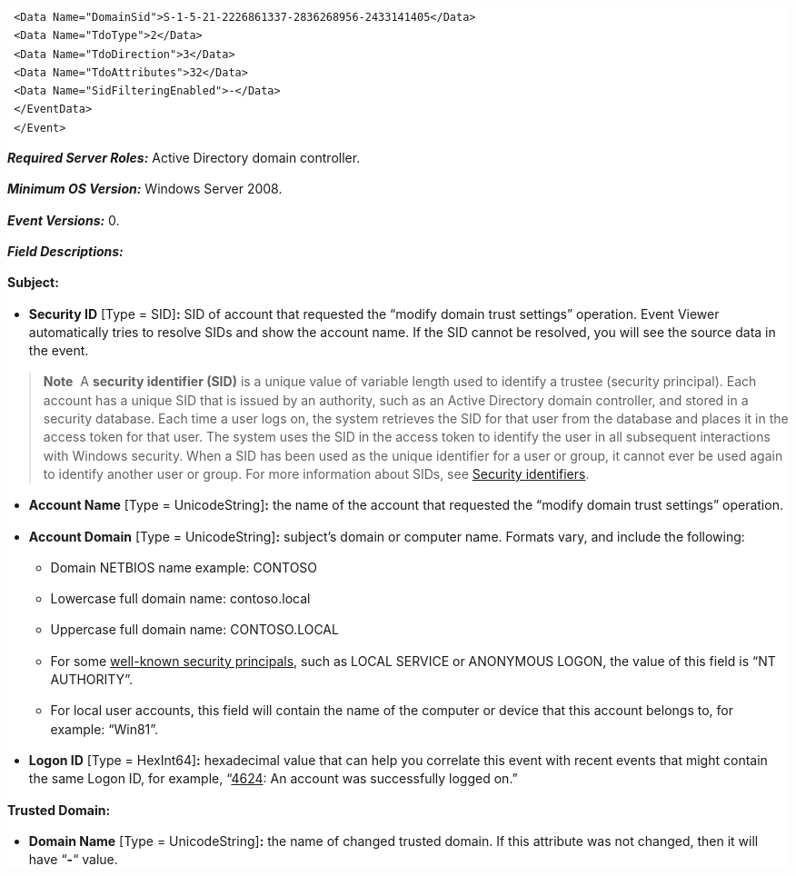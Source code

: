 ```
 <Data Name="DomainSid">S-1-5-21-2226861337-2836268956-2433141405</Data> 
 <Data Name="TdoType">2</Data> 
 <Data Name="TdoDirection">3</Data> 
 <Data Name="TdoAttributes">32</Data> 
 <Data Name="SidFilteringEnabled">-</Data> 
 </EventData>
 </Event>

```

***Required Server Roles:*** Active Directory domain controller.

***Minimum OS Version:*** Windows Server 2008.

***Event Versions:*** 0.

***Field Descriptions:***

**Subject:**

-   **Security ID** \[Type = SID\]**:** SID of account that requested the “modify domain trust settings” operation. Event Viewer automatically tries to resolve SIDs and show the account name. If the SID cannot be resolved, you will see the source data in the event.

> **Note**&nbsp;&nbsp;A **security identifier (SID)** is a unique value of variable length used to identify a trustee (security principal). Each account has a unique SID that is issued by an authority, such as an Active Directory domain controller, and stored in a security database. Each time a user logs on, the system retrieves the SID for that user from the database and places it in the access token for that user. The system uses the SID in the access token to identify the user in all subsequent interactions with Windows security. When a SID has been used as the unique identifier for a user or group, it cannot ever be used again to identify another user or group. For more information about SIDs, see [Security identifiers](/windows/access-protection/access-control/security-identifiers).

-   **Account Name** \[Type = UnicodeString\]**:** the name of the account that requested the “modify domain trust settings” operation.

-   **Account Domain** \[Type = UnicodeString\]**:** subject’s domain or computer name. Formats vary, and include the following:

    -   Domain NETBIOS name example: CONTOSO

    -   Lowercase full domain name: contoso.local

    -   Uppercase full domain name: CONTOSO.LOCAL

    -   For some [well-known security principals](https://support.microsoft.com/kb/243330), such as LOCAL SERVICE or ANONYMOUS LOGON, the value of this field is “NT AUTHORITY”.

    -   For local user accounts, this field will contain the name of the computer or device that this account belongs to, for example: “Win81”.

-   **Logon ID** \[Type = HexInt64\]**:** hexadecimal value that can help you correlate this event with recent events that might contain the same Logon ID, for example, “[4624](event-4624.md): An account was successfully logged on.”

**Trusted Domain:**

-   **Domain Name** \[Type = UnicodeString\]**:** the name of changed trusted domain. If this attribute was not changed, then it will have “**-**“ value.
